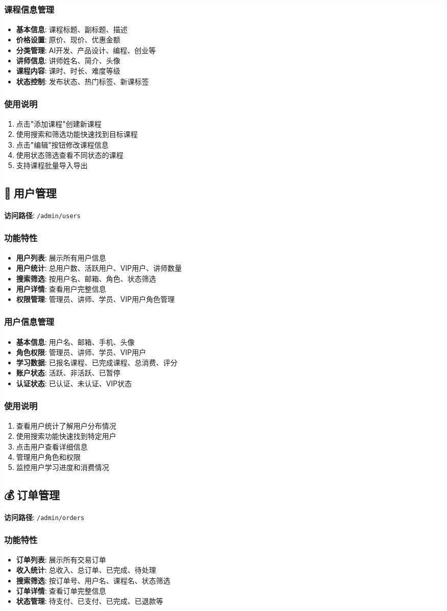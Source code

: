 ### 课程信息管理
- **基本信息**: 课程标题、副标题、描述
- **价格设置**: 原价、现价、优惠金额
- **分类管理**: AI开发、产品设计、编程、创业等
- **讲师信息**: 讲师姓名、简介、头像
- **课程内容**: 课时、时长、难度等级
- **状态控制**: 发布状态、热门标签、新课标签

### 使用说明
1. 点击"添加课程"创建新课程
2. 使用搜索和筛选功能快速找到目标课程
3. 点击"编辑"按钮修改课程信息
4. 使用状态筛选查看不同状态的课程
5. 支持课程批量导入导出

## 👥 用户管理

**访问路径**: `/admin/users`

### 功能特性
- **用户列表**: 展示所有用户信息
- **用户统计**: 总用户数、活跃用户、VIP用户、讲师数量
- **搜索筛选**: 按用户名、邮箱、角色、状态筛选
- **用户详情**: 查看用户完整信息
- **权限管理**: 管理员、讲师、学员、VIP用户角色管理

### 用户信息管理
- **基本信息**: 用户名、邮箱、手机、头像
- **角色权限**: 管理员、讲师、学员、VIP用户
- **学习数据**: 已报名课程、已完成课程、总消费、评分
- **账户状态**: 活跃、非活跃、已暂停
- **认证状态**: 已认证、未认证、VIP状态

### 使用说明
1. 查看用户统计了解用户分布情况
2. 使用搜索功能快速找到特定用户
3. 点击用户查看详细信息
4. 管理用户角色和权限
5. 监控用户学习进度和消费情况

## 💰 订单管理

**访问路径**: `/admin/orders`

### 功能特性
- **订单列表**: 展示所有交易订单
- **收入统计**: 总收入、总订单、已完成、待处理
- **搜索筛选**: 按订单号、用户名、课程名、状态筛选
- **订单详情**: 查看订单完整信息
- **状态管理**: 待支付、已支付、已完成、已退款等
